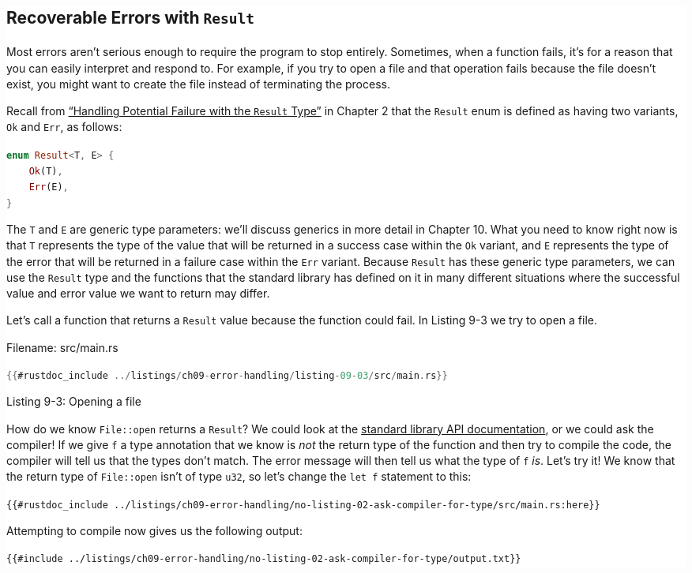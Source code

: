 ## Recoverable Errors with `Result`

Most errors aren’t serious enough to require the program to stop entirely.
Sometimes, when a function fails, it’s for a reason that you can easily
interpret and respond to. For example, if you try to open a file and that
operation fails because the file doesn’t exist, you might want to create the
file instead of terminating the process.

Recall from [“Handling Potential Failure with the `Result`
Type”][handle_failure] in Chapter 2 that the `Result` enum is
defined as having two variants, `Ok` and `Err`, as follows:

[handle_failure]: ch02-00-guessing-game-tutorial.html#handling-potential-failure-with-the-result-type

```rust
enum Result<T, E> {
    Ok(T),
    Err(E),
}
```

The `T` and `E` are generic type parameters: we’ll discuss generics in more
detail in Chapter 10. What you need to know right now is that `T` represents
the type of the value that will be returned in a success case within the `Ok`
variant, and `E` represents the type of the error that will be returned in a
failure case within the `Err` variant. Because `Result` has these generic type
parameters, we can use the `Result` type and the functions that the standard
library has defined on it in many different situations where the successful
value and error value we want to return may differ.

Let’s call a function that returns a `Result` value because the function could
fail. In Listing 9-3 we try to open a file.

<span class="filename">Filename: src/main.rs</span>

```rust
{{#rustdoc_include ../listings/ch09-error-handling/listing-09-03/src/main.rs}}
```

<span class="caption">Listing 9-3: Opening a file</span>

How do we know `File::open` returns a `Result`? We could look at the [standard
library API documentation](../std/index.html), or we could ask
the compiler! If we give `f` a type annotation that we know is *not* the return
type of the function and then try to compile the code, the compiler will tell
us that the types don’t match. The error message will then tell us what the
type of `f` *is*. Let’s try it! We know that the return type of `File::open`
isn’t of type `u32`, so let’s change the `let f` statement to this:

```rust,ignore,does_not_compile
{{#rustdoc_include ../listings/ch09-error-handling/no-listing-02-ask-compiler-for-type/src/main.rs:here}}
```

Attempting to compile now gives us the following output:

```text
{{#include ../listings/ch09-error-handling/no-listing-02-ask-compiler-for-type/output.txt}}
```


[trait-objects]: ch17-02-trait-objects.html#using-trait-objects-that-allow-for-values-of-different-types